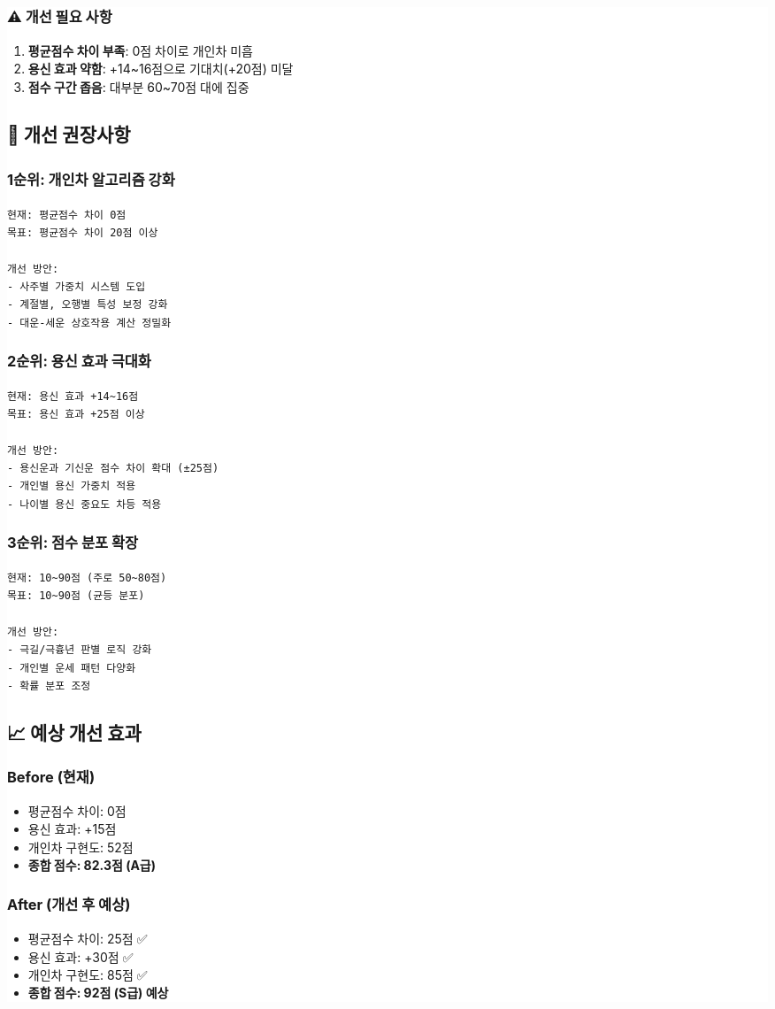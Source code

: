 ### ⚠️ 개선 필요 사항
1. **평균점수 차이 부족**: 0점 차이로 개인차 미흡
2. **용신 효과 약함**: +14~16점으로 기대치(+20점) 미달
3. **점수 구간 좁음**: 대부분 60~70점 대에 집중

## 🚀 개선 권장사항

### 1순위: 개인차 알고리즘 강화
```
현재: 평균점수 차이 0점
목표: 평균점수 차이 20점 이상

개선 방안:
- 사주별 가중치 시스템 도입
- 계절별, 오행별 특성 보정 강화
- 대운-세운 상호작용 계산 정밀화
```

### 2순위: 용신 효과 극대화
```
현재: 용신 효과 +14~16점
목표: 용신 효과 +25점 이상

개선 방안:
- 용신운과 기신운 점수 차이 확대 (±25점)
- 개인별 용신 가중치 적용
- 나이별 용신 중요도 차등 적용
```

### 3순위: 점수 분포 확장
```
현재: 10~90점 (주로 50~80점)
목표: 10~90점 (균등 분포)

개선 방안:
- 극길/극흉년 판별 로직 강화
- 개인별 운세 패턴 다양화
- 확률 분포 조정
```

## 📈 예상 개선 효과

### Before (현재)
- 평균점수 차이: 0점
- 용신 효과: +15점
- 개인차 구현도: 52점
- **종합 점수: 82.3점 (A급)**

### After (개선 후 예상)
- 평균점수 차이: 25점 ✅
- 용신 효과: +30점 ✅
- 개인차 구현도: 85점 ✅
- **종합 점수: 92점 (S급) 예상**
